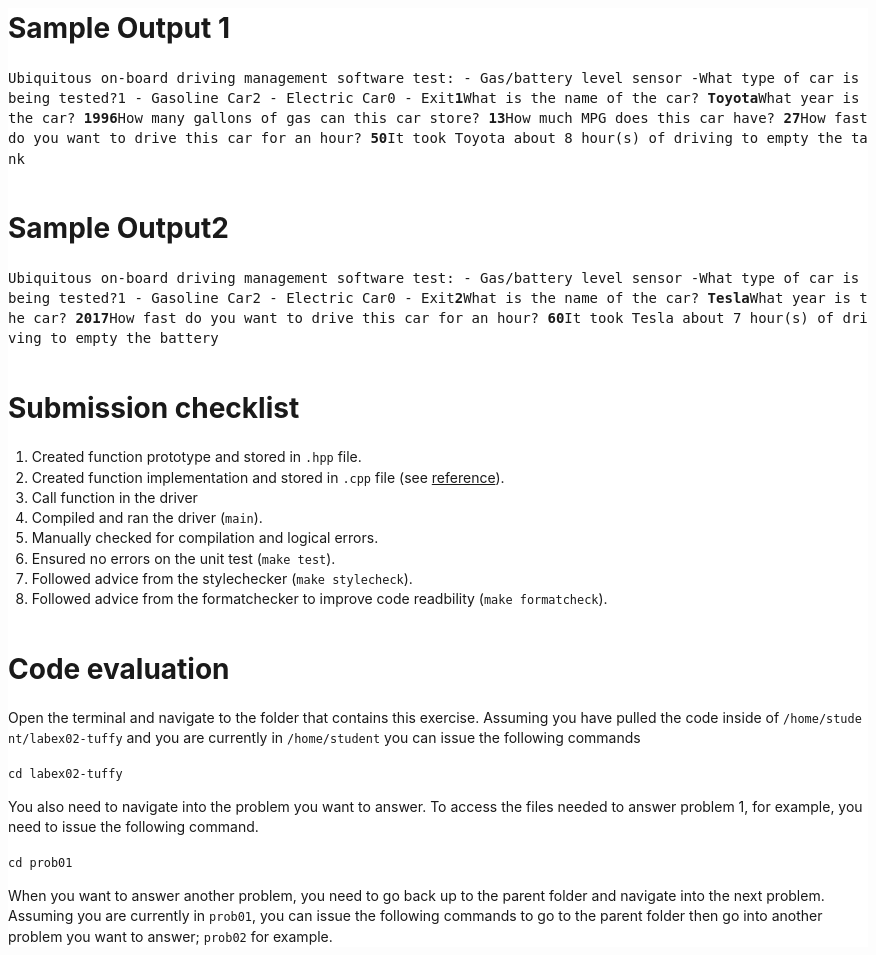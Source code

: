 <h1><a id="user-content-sample-output-1" class="anchor" href="https://github.com/peskin55/CPSC121/tree/master/Labs/Lab_13/prob01#sample-output-1" aria-hidden="true"></a>Sample Output 1</h1>

<pre>Ubiquitous on-board driving management software test: - Gas/battery level sensor -What type of car is being tested?1 - Gasoline Car2 - Electric Car0 - Exit<b>1</b>What is the name of the car? <b>Toyota</b>What year is the car? <b>1996</b>How many gallons of gas can this car store? <b>13</b>How much MPG does this car have? <b>27</b>How fast do you want to drive this car for an hour? <b>50</b>It took Toyota about 8 hour(s) of driving to empty the tank</pre>

<h1><a id="user-content-sample-output2" class="anchor" href="https://github.com/peskin55/CPSC121/tree/master/Labs/Lab_13/prob01#sample-output2" aria-hidden="true"></a>Sample Output2</h1>

<pre>Ubiquitous on-board driving management software test: - Gas/battery level sensor -What type of car is being tested?1 - Gasoline Car2 - Electric Car0 - Exit<b>2</b>What is the name of the car? <b>Tesla</b>What year is the car? <b>2017</b>How fast do you want to drive this car for an hour? <b>60</b>It took Tesla about 7 hour(s) of driving to empty the battery</pre>

<h1><a id="user-content-submission-checklist" class="anchor" href="https://github.com/peskin55/CPSC121/tree/master/Labs/Lab_13/prob01#submission-checklist" aria-hidden="true"></a>Submission checklist</h1>

<ol>

 <li>Created function prototype and stored in <code>.hpp</code> file.</li>

 <li>Created function implementation and stored in <code>.cpp</code> file (see <a href="https://github.com/ILXL-guides/function-file-organization">reference</a>).</li>

 <li>Call function in the driver</li>

 <li>Compiled and ran the driver (<code>main</code>).</li>

 <li>Manually checked for compilation and logical errors.</li>

 <li>Ensured no errors on the unit test (<code>make test</code>).</li>

 <li>Followed advice from the stylechecker (<code>make stylecheck</code>).</li>

 <li>Followed advice from the formatchecker to improve code readbility (<code>make formatcheck</code>).</li>

</ol>

<h1><a id="user-content-code-evaluation" class="anchor" href="https://github.com/peskin55/CPSC121/tree/master/Labs/Lab_13/prob01#code-evaluation" aria-hidden="true"></a>Code evaluation</h1>

Open the terminal and navigate to the folder that contains this exercise. Assuming you have pulled the code inside of <code>/home/student/labex02-tuffy</code> and you are currently in <code>/home/student</code> you can issue the following commands

<pre><code>cd labex02-tuffy</code></pre>

You also need to navigate into the problem you want to answer. To access the files needed to answer problem 1, for example, you need to issue the following command.

<pre><code>cd prob01</code></pre>

When you want to answer another problem, you need to go back up to the parent folder and navigate into the next problem. Assuming you are currently in <code>prob01</code>, you can issue the following commands to go to the parent folder then go into another problem you want to answer; <code>prob02</code> for example.
